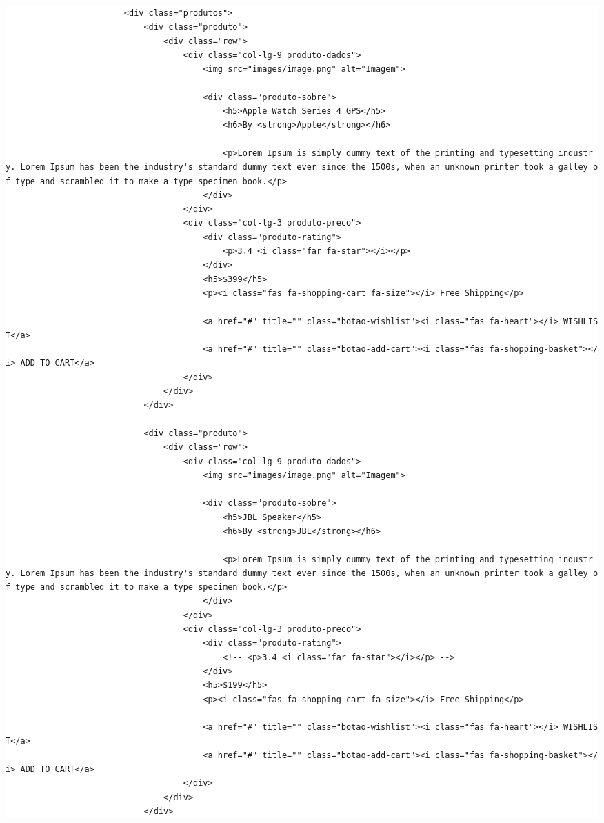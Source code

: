 							<div class="produtos">
								<div class="produto">
									<div class="row">
										<div class="col-lg-9 produto-dados">
											<img src="images/image.png" alt="Imagem">
											
											<div class="produto-sobre">
												<h5>Apple Watch Series 4 GPS</h5>
												<h6>By <strong>Apple</strong></h6>

												<p>Lorem Ipsum is simply dummy text of the printing and typesetting industry. Lorem Ipsum has been the industry's standard dummy text ever since the 1500s, when an unknown printer took a galley of type and scrambled it to make a type specimen book.</p>
											</div>
										</div>
										<div class="col-lg-3 produto-preco">
											<div class="produto-rating">
												<p>3.4 <i class="far fa-star"></i></p>
											</div>
											<h5>$399</h5>
											<p><i class="fas fa-shopping-cart fa-size"></i> Free Shipping</p>

											<a href="#" title="" class="botao-wishlist"><i class="fas fa-heart"></i> WISHLIST</a>
											<a href="#" title="" class="botao-add-cart"><i class="fas fa-shopping-basket"></i> ADD TO CART</a>
										</div>
									</div>
								</div>

								<div class="produto">
									<div class="row">
										<div class="col-lg-9 produto-dados">
											<img src="images/image.png" alt="Imagem">
											
											<div class="produto-sobre">
												<h5>JBL Speaker</h5>
												<h6>By <strong>JBL</strong></h6>

												<p>Lorem Ipsum is simply dummy text of the printing and typesetting industry. Lorem Ipsum has been the industry's standard dummy text ever since the 1500s, when an unknown printer took a galley of type and scrambled it to make a type specimen book.</p>
											</div>
										</div>
										<div class="col-lg-3 produto-preco">
											<div class="produto-rating">
												<!-- <p>3.4 <i class="far fa-star"></i></p> -->
											</div>
											<h5>$199</h5>
											<p><i class="fas fa-shopping-cart fa-size"></i> Free Shipping</p>

											<a href="#" title="" class="botao-wishlist"><i class="fas fa-heart"></i> WISHLIST</a>
											<a href="#" title="" class="botao-add-cart"><i class="fas fa-shopping-basket"></i> ADD TO CART</a>
										</div>
									</div>
								</div>
								
